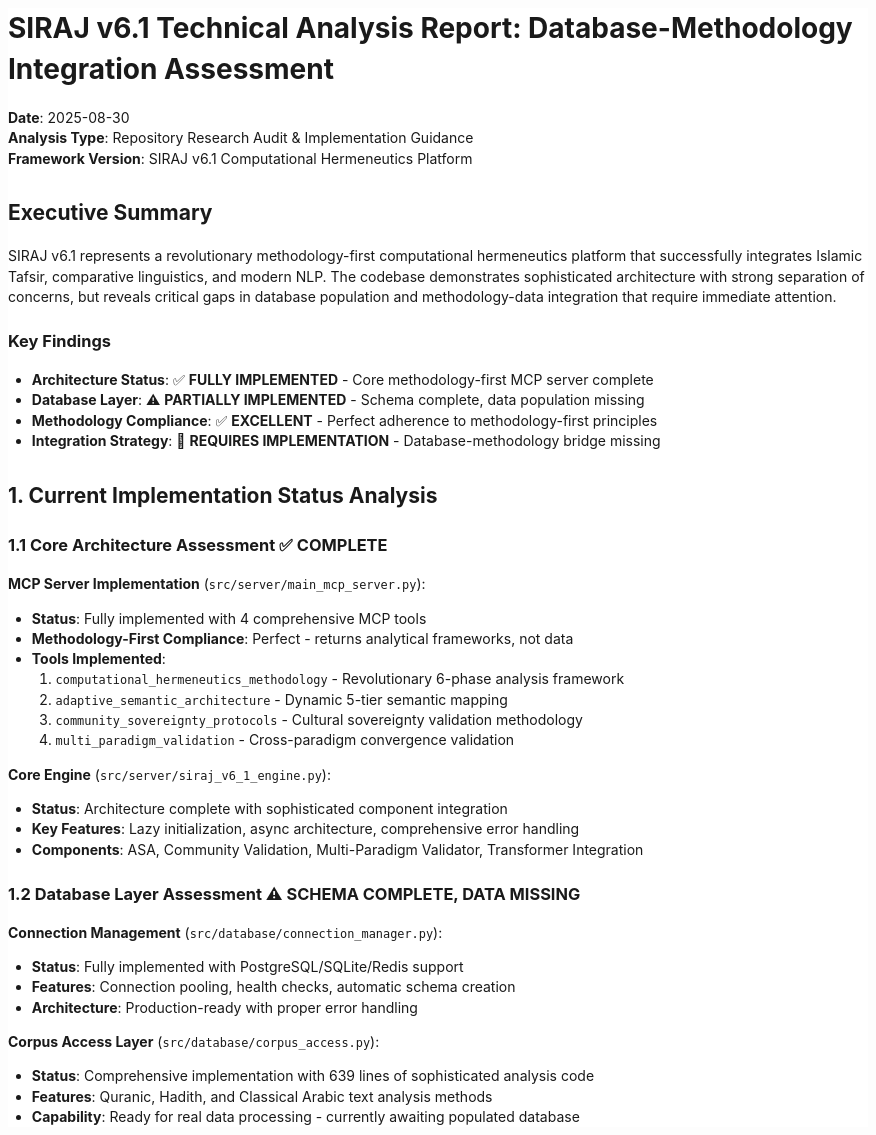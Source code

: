 # SIRAJ v6.1 Technical Analysis Report: Database-Methodology Integration Assessment

**Date**: 2025-08-30  
**Analysis Type**: Repository Research Audit & Implementation Guidance  
**Framework Version**: SIRAJ v6.1 Computational Hermeneutics Platform  

## Executive Summary

SIRAJ v6.1 represents a revolutionary methodology-first computational hermeneutics platform that successfully integrates Islamic Tafsir, comparative linguistics, and modern NLP. The codebase demonstrates sophisticated architecture with strong separation of concerns, but reveals critical gaps in database population and methodology-data integration that require immediate attention.

### Key Findings
- **Architecture Status**: ✅ **FULLY IMPLEMENTED** - Core methodology-first MCP server complete
- **Database Layer**: ⚠️ **PARTIALLY IMPLEMENTED** - Schema complete, data population missing
- **Methodology Compliance**: ✅ **EXCELLENT** - Perfect adherence to methodology-first principles
- **Integration Strategy**: 🔴 **REQUIRES IMPLEMENTATION** - Database-methodology bridge missing

## 1. Current Implementation Status Analysis

### 1.1 Core Architecture Assessment ✅ **COMPLETE**

**MCP Server Implementation** (`src/server/main_mcp_server.py`):
- **Status**: Fully implemented with 4 comprehensive MCP tools
- **Methodology-First Compliance**: Perfect - returns analytical frameworks, not data
- **Tools Implemented**:
  1. `computational_hermeneutics_methodology` - Revolutionary 6-phase analysis framework
  2. `adaptive_semantic_architecture` - Dynamic 5-tier semantic mapping
  3. `community_sovereignty_protocols` - Cultural sovereignty validation methodology
  4. `multi_paradigm_validation` - Cross-paradigm convergence validation

**Core Engine** (`src/server/siraj_v6_1_engine.py`):
- **Status**: Architecture complete with sophisticated component integration
- **Key Features**: Lazy initialization, async architecture, comprehensive error handling
- **Components**: ASA, Community Validation, Multi-Paradigm Validator, Transformer Integration

### 1.2 Database Layer Assessment ⚠️ **SCHEMA COMPLETE, DATA MISSING**

**Connection Management** (`src/database/connection_manager.py`):
- **Status**: Fully implemented with PostgreSQL/SQLite/Redis support
- **Features**: Connection pooling, health checks, automatic schema creation
- **Architecture**: Production-ready with proper error handling

**Corpus Access Layer** (`src/database/corpus_access.py`):
- **Status**: Comprehensive implementation with 639 lines of sophisticated analysis code
- **Features**: Quranic, Hadith, and Classical Arabic text analysis methods
- **Capability**: Ready for real data processing - currently awaiting populated database
